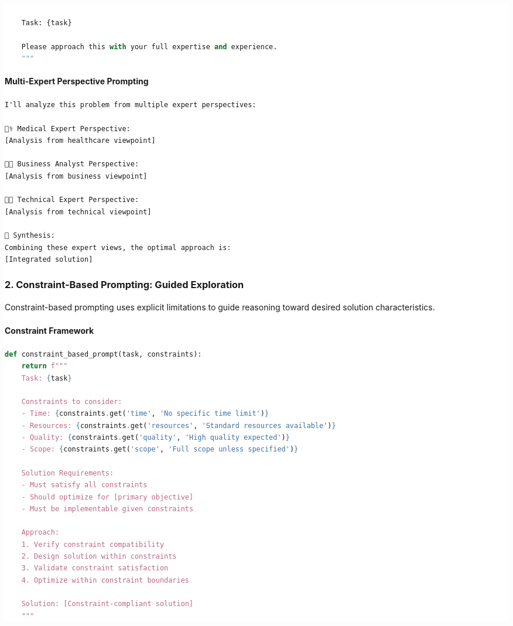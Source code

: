 ```python
    
    Task: {task}
    
    Please approach this with your full expertise and experience.
    """
```

#### Multi-Expert Perspective Prompting

```
I'll analyze this problem from multiple expert perspectives:

👨‍⚕️ Medical Expert Perspective:
[Analysis from healthcare viewpoint]

👩‍💼 Business Analyst Perspective:
[Analysis from business viewpoint]

👨‍💻 Technical Expert Perspective:
[Analysis from technical viewpoint]

🎯 Synthesis:
Combining these expert views, the optimal approach is:
[Integrated solution]
```

### 2. Constraint-Based Prompting: Guided Exploration

Constraint-based prompting uses explicit limitations to guide reasoning toward desired solution characteristics.

#### Constraint Framework

```python
def constraint_based_prompt(task, constraints):
    return f"""
    Task: {task}
    
    Constraints to consider:
    - Time: {constraints.get('time', 'No specific time limit')}
    - Resources: {constraints.get('resources', 'Standard resources available')}
    - Quality: {constraints.get('quality', 'High quality expected')}
    - Scope: {constraints.get('scope', 'Full scope unless specified')}
    
    Solution Requirements:
    - Must satisfy all constraints
    - Should optimize for [primary objective]
    - Must be implementable given constraints
    
    Approach:
    1. Verify constraint compatibility
    2. Design solution within constraints
    3. Validate constraint satisfaction
    4. Optimize within constraint boundaries
    
    Solution: [Constraint-compliant solution]
    """
```

